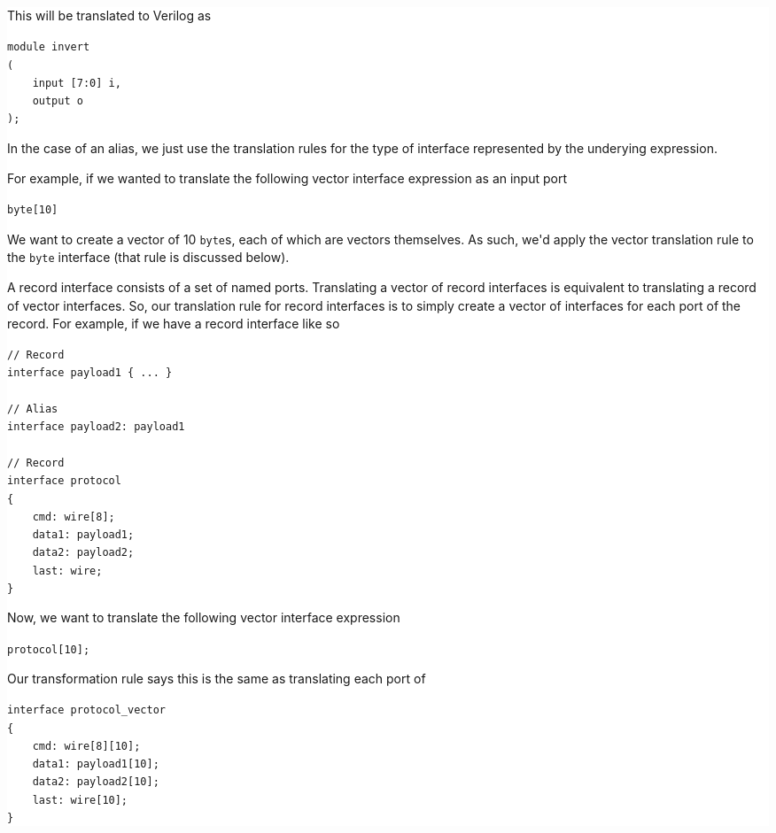 This will be translated to Verilog as
```text
module invert
(
    input [7:0] i,
    output o
);
```

In the case of an alias, we just use the translation rules for the type of interface represented by the underying expression.

For example, if we wanted to translate the following vector interface expression as an input port
```text
byte[10]
```

We want to create a vector of 10 `byte`s, each of which are vectors themselves.
As such, we'd apply the vector translation rule to the `byte` interface (that rule is discussed below).

A record interface consists of a set of named ports.
Translating a vector of record interfaces is equivalent to translating a record of vector interfaces.
So, our translation rule for record interfaces is to simply create a vector of interfaces for each port of the record.
For example, if we have a record interface like so

```text
// Record
interface payload1 { ... }

// Alias
interface payload2: payload1

// Record
interface protocol
{
    cmd: wire[8];
    data1: payload1;
    data2: payload2;
    last: wire;
}
```

Now, we want to translate the following vector interface expression
```text
protocol[10];
```

Our transformation rule says this is the same as translating each port of
```text
interface protocol_vector
{
    cmd: wire[8][10];
    data1: payload1[10];
    data2: payload2[10];
    last: wire[10];
}
```
